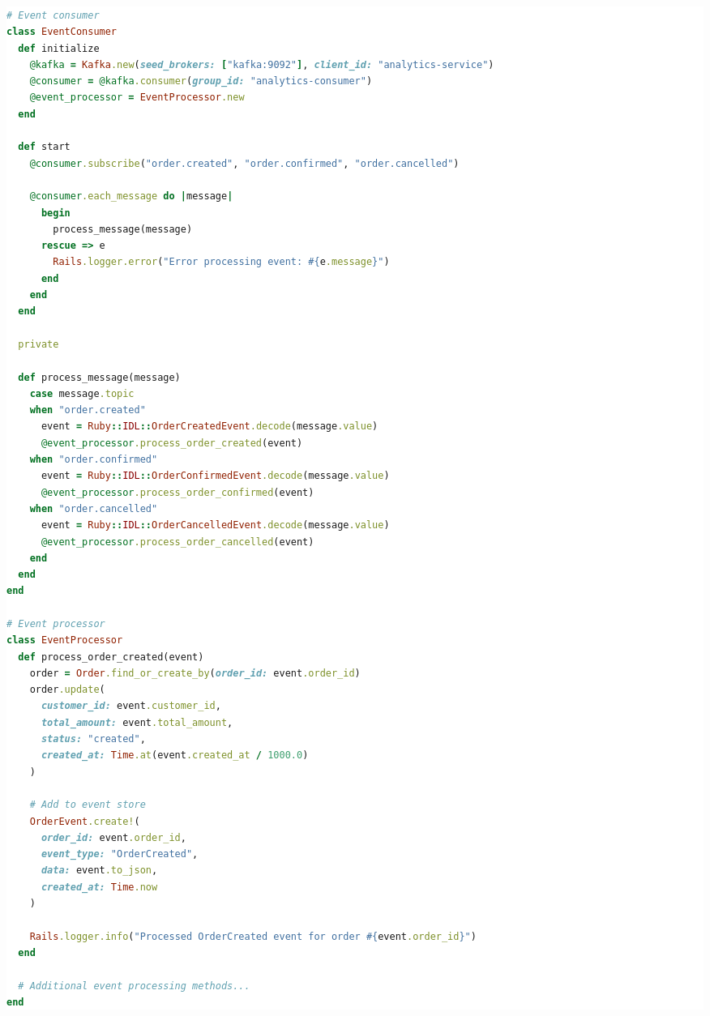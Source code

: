 ```ruby
# Event consumer
class EventConsumer
  def initialize
    @kafka = Kafka.new(seed_brokers: ["kafka:9092"], client_id: "analytics-service")
    @consumer = @kafka.consumer(group_id: "analytics-consumer")
    @event_processor = EventProcessor.new
  end
  
  def start
    @consumer.subscribe("order.created", "order.confirmed", "order.cancelled")
    
    @consumer.each_message do |message|
      begin
        process_message(message)
      rescue => e
        Rails.logger.error("Error processing event: #{e.message}")
      end
    end
  end
  
  private
  
  def process_message(message)
    case message.topic
    when "order.created"
      event = Ruby::IDL::OrderCreatedEvent.decode(message.value)
      @event_processor.process_order_created(event)
    when "order.confirmed"
      event = Ruby::IDL::OrderConfirmedEvent.decode(message.value)
      @event_processor.process_order_confirmed(event)
    when "order.cancelled"
      event = Ruby::IDL::OrderCancelledEvent.decode(message.value)
      @event_processor.process_order_cancelled(event)
    end
  end
end

# Event processor
class EventProcessor
  def process_order_created(event)
    order = Order.find_or_create_by(order_id: event.order_id)
    order.update(
      customer_id: event.customer_id,
      total_amount: event.total_amount,
      status: "created",
      created_at: Time.at(event.created_at / 1000.0)
    )
    
    # Add to event store
    OrderEvent.create!(
      order_id: event.order_id,
      event_type: "OrderCreated",
      data: event.to_json,
      created_at: Time.now
    )
    
    Rails.logger.info("Processed OrderCreated event for order #{event.order_id}")
  end
  
  # Additional event processing methods...
end
```
